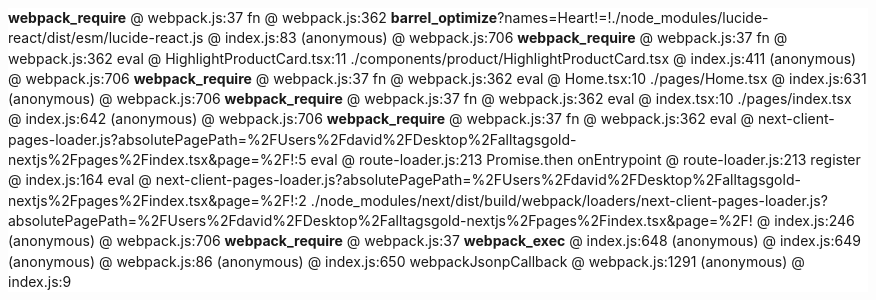 __webpack_require__ @ webpack.js:37
fn @ webpack.js:362
__barrel_optimize__?names=Heart!=!./node_modules/lucide-react/dist/esm/lucide-react.js @ index.js:83
(anonymous) @ webpack.js:706
__webpack_require__ @ webpack.js:37
fn @ webpack.js:362
eval @ HighlightProductCard.tsx:11
./components/product/HighlightProductCard.tsx @ index.js:411
(anonymous) @ webpack.js:706
__webpack_require__ @ webpack.js:37
fn @ webpack.js:362
eval @ Home.tsx:10
./pages/Home.tsx @ index.js:631
(anonymous) @ webpack.js:706
__webpack_require__ @ webpack.js:37
fn @ webpack.js:362
eval @ index.tsx:10
./pages/index.tsx @ index.js:642
(anonymous) @ webpack.js:706
__webpack_require__ @ webpack.js:37
fn @ webpack.js:362
eval @ next-client-pages-loader.js?absolutePagePath=%2FUsers%2Fdavid%2FDesktop%2Falltagsgold-nextjs%2Fpages%2Findex.tsx&page=%2F!:5
eval @ route-loader.js:213
Promise.then
onEntrypoint @ route-loader.js:213
register @ index.js:164
eval @ next-client-pages-loader.js?absolutePagePath=%2FUsers%2Fdavid%2FDesktop%2Falltagsgold-nextjs%2Fpages%2Findex.tsx&page=%2F!:2
./node_modules/next/dist/build/webpack/loaders/next-client-pages-loader.js?absolutePagePath=%2FUsers%2Fdavid%2FDesktop%2Falltagsgold-nextjs%2Fpages%2Findex.tsx&page=%2F! @ index.js:246
(anonymous) @ webpack.js:706
__webpack_require__ @ webpack.js:37
__webpack_exec__ @ index.js:648
(anonymous) @ index.js:649
(anonymous) @ webpack.js:86
(anonymous) @ index.js:650
webpackJsonpCallback @ webpack.js:1291
(anonymous) @ index.js:9
